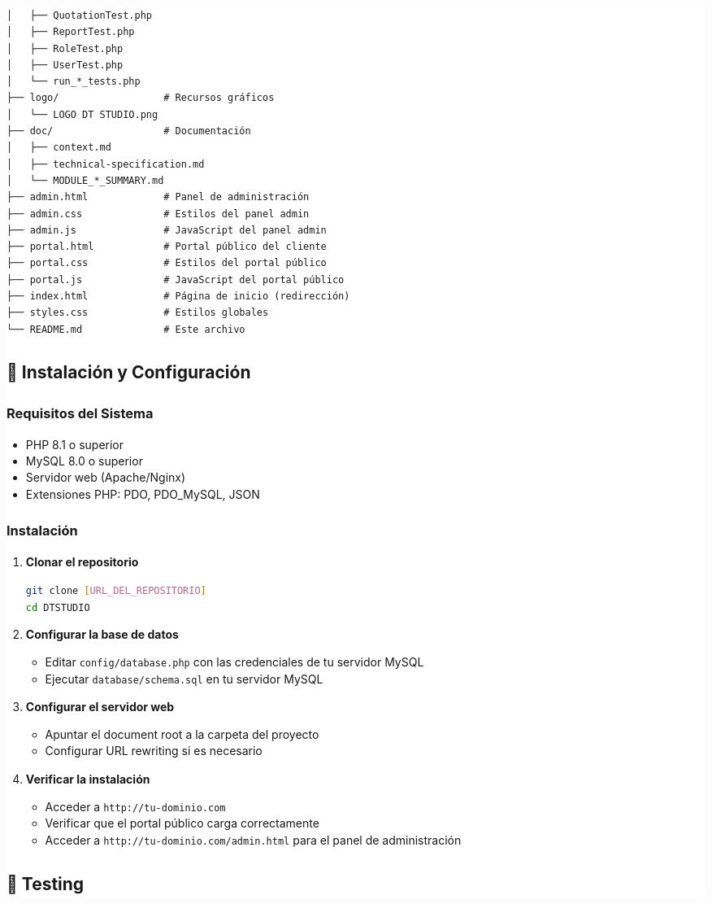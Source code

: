 ```
│   ├── QuotationTest.php
│   ├── ReportTest.php
│   ├── RoleTest.php
│   ├── UserTest.php
│   └── run_*_tests.php
├── logo/                  # Recursos gráficos
│   └── LOGO DT STUDIO.png
├── doc/                   # Documentación
│   ├── context.md
│   ├── technical-specification.md
│   └── MODULE_*_SUMMARY.md
├── admin.html             # Panel de administración
├── admin.css              # Estilos del panel admin
├── admin.js               # JavaScript del panel admin
├── portal.html            # Portal público del cliente
├── portal.css             # Estilos del portal público
├── portal.js              # JavaScript del portal público
├── index.html             # Página de inicio (redirección)
├── styles.css             # Estilos globales
└── README.md              # Este archivo
```

## 🚀 Instalación y Configuración

### Requisitos del Sistema
- PHP 8.1 o superior
- MySQL 8.0 o superior
- Servidor web (Apache/Nginx)
- Extensiones PHP: PDO, PDO_MySQL, JSON

### Instalación

1. **Clonar el repositorio**
   ```bash
   git clone [URL_DEL_REPOSITORIO]
   cd DTSTUDIO
   ```

2. **Configurar la base de datos**
   - Editar `config/database.php` con las credenciales de tu servidor MySQL
   - Ejecutar `database/schema.sql` en tu servidor MySQL

3. **Configurar el servidor web**
   - Apuntar el document root a la carpeta del proyecto
   - Configurar URL rewriting si es necesario

4. **Verificar la instalación**
   - Acceder a `http://tu-dominio.com`
   - Verificar que el portal público carga correctamente
   - Acceder a `http://tu-dominio.com/admin.html` para el panel de administración

## 🧪 Testing
